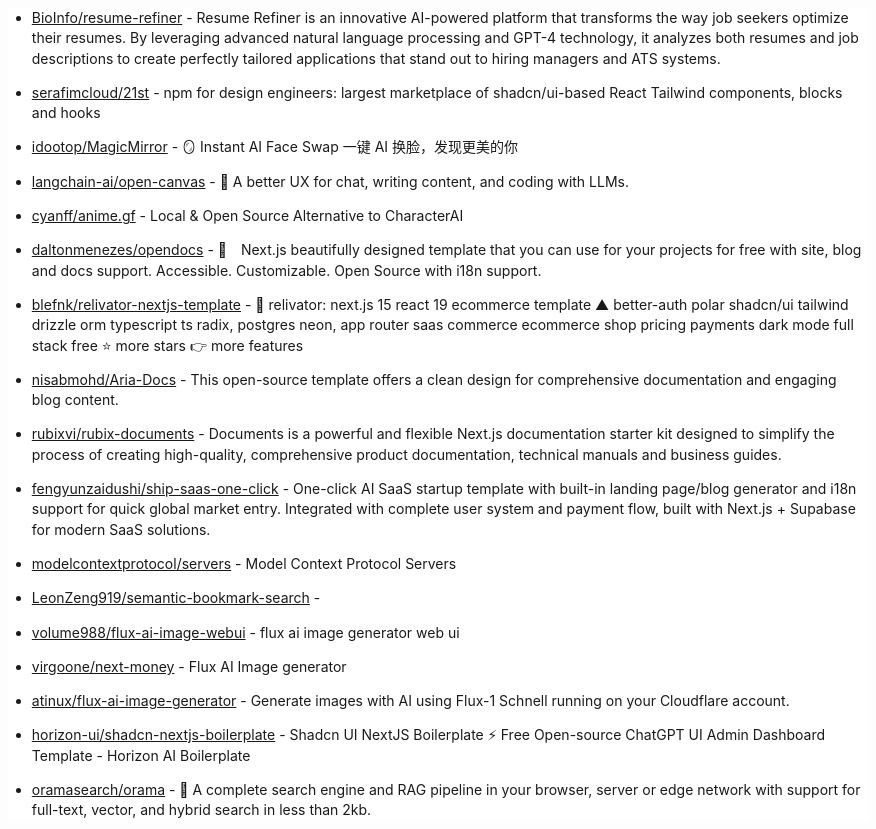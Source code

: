 *   [BioInfo/resume-refiner](https://github.com/BioInfo/resume-refiner) - Resume Refiner is an innovative AI-powered platform that transforms the way job seekers optimize their resumes. By leveraging advanced natural language processing and GPT-4 technology, it analyzes both resumes and job descriptions to create perfectly tailored applications that stand out to hiring managers and ATS systems.

*   [serafimcloud/21st](https://github.com/serafimcloud/21st) - npm for design engineers: largest marketplace of shadcn/ui-based React Tailwind components, blocks and hooks

*   [idootop/MagicMirror](https://github.com/idootop/MagicMirror) - 🪞 Instant AI Face Swap 一键 AI 换脸，发现更美的你

*   [langchain-ai/open-canvas](https://github.com/langchain-ai/open-canvas) - 📃 A better UX for chat, writing content, and coding with LLMs.

*   [cyanff/anime.gf](https://github.com/cyanff/anime.gf) - Local & Open Source Alternative to CharacterAI

*   [daltonmenezes/opendocs](https://github.com/daltonmenezes/opendocs) - 🎉 Next.js beautifully designed template that you can use for your projects for free with site, blog and docs support. Accessible. Customizable. Open Source with i18n support.

*   [blefnk/relivator-nextjs-template](https://github.com/blefnk/relivator-nextjs-template) - 🏬 relivator: next.js 15 react 19 ecommerce template ▲ better-auth polar shadcn/ui tailwind drizzle orm typescript ts radix, postgres neon, app router saas commerce ecommerce shop pricing payments dark mode full stack free ⭐ more stars 👉 more features

*   [nisabmohd/Aria-Docs](https://github.com/nisabmohd/Aria-Docs) - This open-source template offers a clean design for comprehensive documentation and engaging blog content.

*   [rubixvi/rubix-documents](https://github.com/rubixvi/rubix-documents) - Documents is a powerful and flexible Next.js documentation starter kit designed to simplify the process of creating high-quality, comprehensive product documentation, technical manuals and business guides.

*   [fengyunzaidushi/ship-saas-one-click](https://github.com/fengyunzaidushi/ship-saas-one-click) - One-click AI SaaS startup template with built-in landing page/blog generator and i18n support for quick global market entry. Integrated with complete user system and payment flow, built with Next.js + Supabase for modern SaaS solutions.

*   [modelcontextprotocol/servers](https://github.com/modelcontextprotocol/servers) - Model Context Protocol Servers

*   [LeonZeng919/semantic-bookmark-search](https://github.com/LeonZeng919/semantic-bookmark-search) -

*   [volume988/flux-ai-image-webui](https://github.com/volume988/flux-ai-image-webui) - flux ai image generator web ui

*   [virgoone/next-money](https://github.com/virgoone/next-money) - Flux AI Image generator

*   [atinux/flux-ai-image-generator](https://github.com/atinux/flux-ai-image-generator) - Generate images with AI using Flux-1 Schnell running on your Cloudflare account.

*   [horizon-ui/shadcn-nextjs-boilerplate](https://github.com/horizon-ui/shadcn-nextjs-boilerplate) - Shadcn UI NextJS Boilerplate ⚡️ Free Open-source ChatGPT UI Admin Dashboard Template - Horizon AI Boilerplate

*   [oramasearch/orama](https://github.com/oramasearch/orama) - 🌌  A complete search engine and RAG pipeline in your browser, server or edge network with support for full-text, vector, and hybrid search in less than 2kb.
